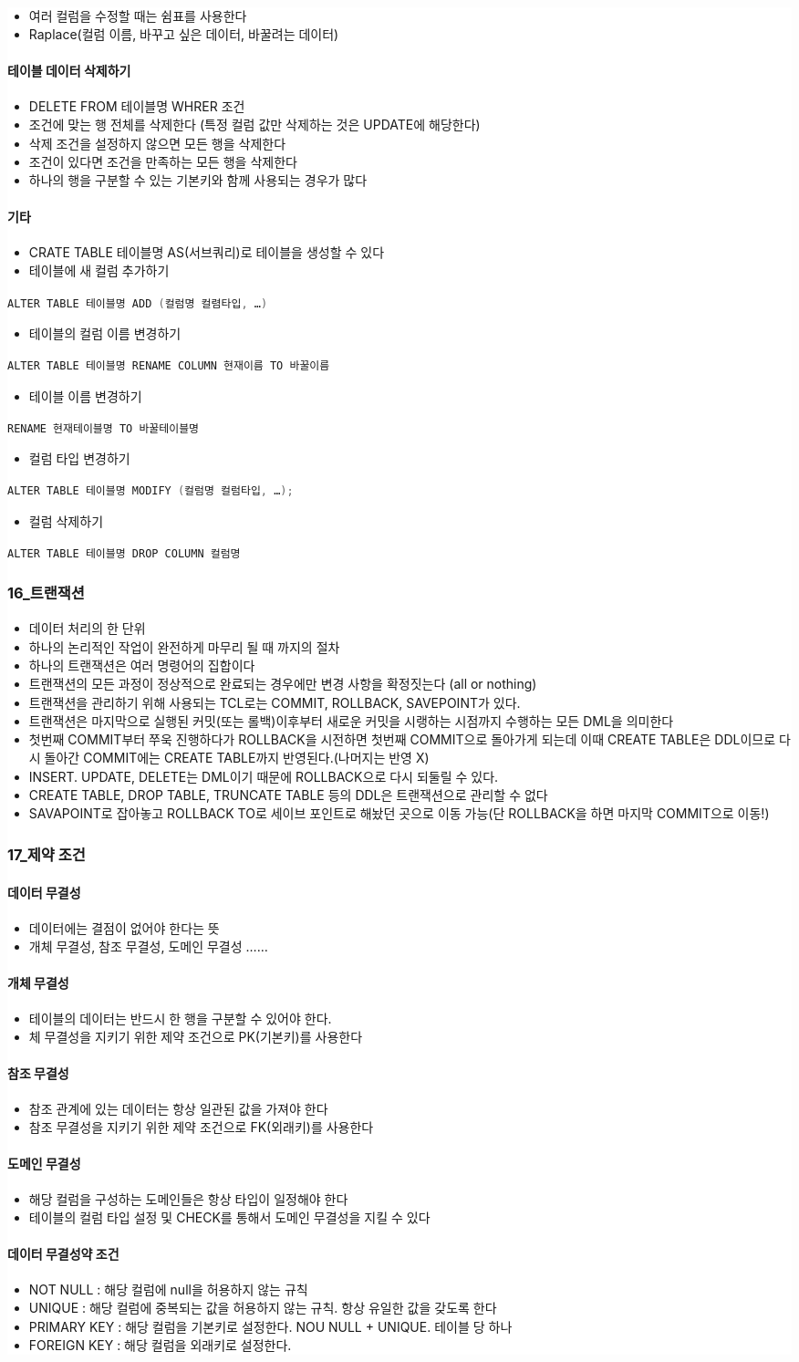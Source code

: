 ```C
```
*   여러 컬럼을 수정할 때는 쉼표를 사용한다
*   Raplace(컬럼 이름, 바꾸고 싶은 데이터, 바꿀려는 데이터)
#### 테이블 데이터 삭제하기
*	DELETE FROM 테이블명 WHRER 조건
*	조건에 맞는 행 전체를 삭제한다 (특정 컬럼 값만 삭제하는 것은 UPDATE에 해당한다)
*	삭제 조건을 설정하지 않으면 모든 행을 삭제한다
*	조건이 있다면 조건을 만족하는 모든 행을 삭제한다
*	하나의 행을 구분할 수 있는 기본키와 함께 사용되는 경우가 많다
#### 기타
*	CRATE TABLE 테이블명 AS(서브쿼리)로 테이블을 생성할 수 있다
*	테이블에 새 컬럼 추가하기
```C
ALTER TABLE 테이블명 ADD (컬럼명 컬렴타입, …)
```
*	테이블의 컬럼 이름 변경하기
```C
ALTER TABLE 테이블명 RENAME COLUMN 현재이름 TO 바꿀이름
```
*	테이블 이름 변경하기
```C
RENAME 현재테이블명 TO 바꿀테이블명
```
*	컬럼 타입 변경하기
```C
ALTER TABLE 테이블명 MODIFY (컬럼명 컬럼타입, …);
```
*	컬럼 삭제하기
```C
ALTER TABLE 테이블명 DROP COLUMN 컬럼명
```
### 16_트랜잭션
*	데이터 처리의 한 단위
*	하나의 논리적인 작업이 완전하게 마무리 될 때 까지의 절차
*	하나의 트랜잭션은 여러 명령어의 집합이다
*	트랜잭션의 모든 과정이 정상적으로 완료되는 경우에만 변경 사항을 확정짓는다 (all or nothing)
*	트랜잭션을 관리하기 위해 사용되는 TCL로는 COMMIT, ROLLBACK, SAVEPOINT가 있다.
*	트랜잭션은 마지막으로 실행된 커밋(또는 롤백)이후부터 새로운 커밋을 시랭하는 시점까지 수행하는 모든 DML을 의미한다
*	첫번째 COMMIT부터 쭈욱 진행하다가 ROLLBACK을 시전하면 첫번째 COMMIT으로 돌아가게 되는데 이때 CREATE TABLE은 DDL이므로
다시 돌아간 COMMIT에는 CREATE TABLE까지 반영된다.(나머지는 반영 X)
*	INSERT. UPDATE, DELETE는 DML이기 때문에 ROLLBACK으로 다시 되둘릴 수 있다.
*	CREATE TABLE, DROP TABLE, TRUNCATE TABLE 등의 DDL은 트랜잭션으로 관리할 수 없다
*	SAVAPOINT로 잡아놓고  ROLLBACK TO로 세이브 포인트로 해놨던 곳으로 이동 가능(단 ROLLBACK을 하면 마지막 COMMIT으로 이동!)
### 17_제약 조건
#### 데이터 무결성
*	데이터에는 결점이 없어야 한다는 뜻
*	개체 무결성, 참조 무결성, 도메인 무결성 ……
#### 개체 무결성
*	테이블의 데이터는 반드시 한 행을 구분할 수 있어야 한다.
*	체 무결성을 지키기 위한 제약 조건으로 PK(기본키)를 사용한다
#### 참조 무결성
*	참조 관계에 있는 데이터는 항상 일관된 값을 가져야 한다
*	참조 무결성을 지키기 위한 제약 조건으로 FK(외래키)를 사용한다
#### 도메인 무결성
*	해당 컬럼을 구성하는 도메인들은 항상 타입이 일정해야 한다
*	테이블의 컬럼 타입 설정 및 CHECK를 통해서 도메인 무결성을 지킬 수 있다
#### 데이터 무결성약 조건
*	NOT NULL : 해당 컬럼에 null을 허용하지 않는 규칙
*	UNIQUE : 해당 컬럼에 중복되는 값을 허용하지 않는 규칙. 항상 유일한 값을 갖도록 한다
*	PRIMARY KEY : 해당 컬럼을 기본키로 설정한다. NOU NULL + UNIQUE. 테이블 당 하나
*	FOREIGN KEY : 해당 컬럼을 외래키로 설정한다.